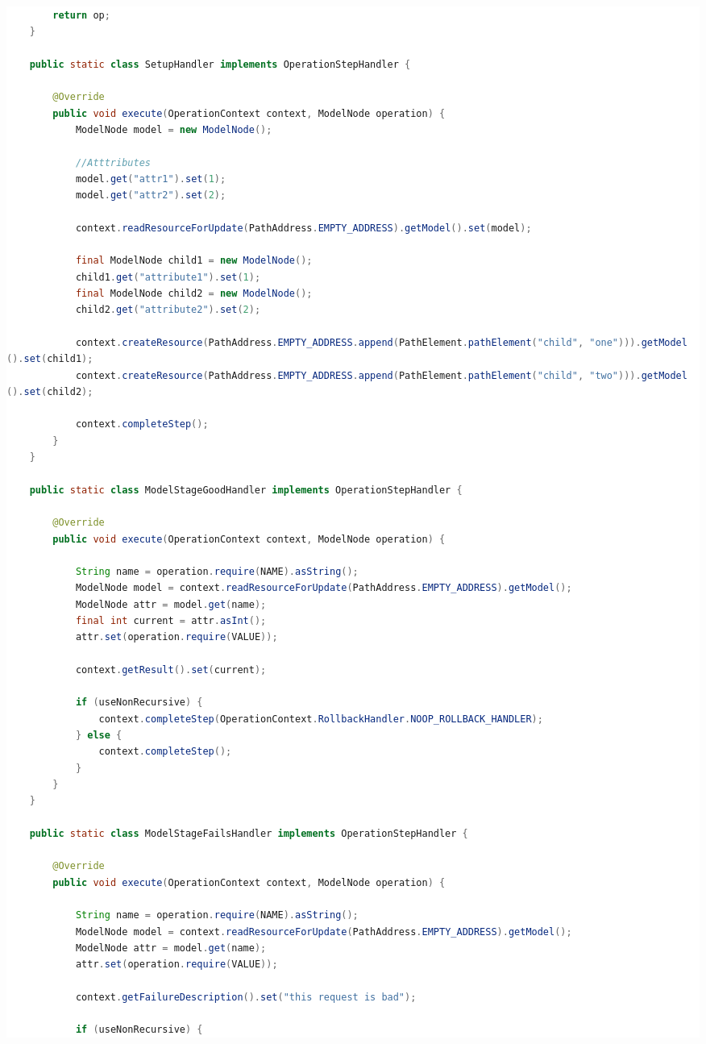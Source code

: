 ```java
        return op;
    }

    public static class SetupHandler implements OperationStepHandler {

        @Override
        public void execute(OperationContext context, ModelNode operation) {
            ModelNode model = new ModelNode();

            //Atttributes
            model.get("attr1").set(1);
            model.get("attr2").set(2);

            context.readResourceForUpdate(PathAddress.EMPTY_ADDRESS).getModel().set(model);

            final ModelNode child1 = new ModelNode();
            child1.get("attribute1").set(1);
            final ModelNode child2 = new ModelNode();
            child2.get("attribute2").set(2);

            context.createResource(PathAddress.EMPTY_ADDRESS.append(PathElement.pathElement("child", "one"))).getModel().set(child1);
            context.createResource(PathAddress.EMPTY_ADDRESS.append(PathElement.pathElement("child", "two"))).getModel().set(child2);

            context.completeStep();
        }
    }

    public static class ModelStageGoodHandler implements OperationStepHandler {

        @Override
        public void execute(OperationContext context, ModelNode operation) {

            String name = operation.require(NAME).asString();
            ModelNode model = context.readResourceForUpdate(PathAddress.EMPTY_ADDRESS).getModel();
            ModelNode attr = model.get(name);
            final int current = attr.asInt();
            attr.set(operation.require(VALUE));

            context.getResult().set(current);

            if (useNonRecursive) {
                context.completeStep(OperationContext.RollbackHandler.NOOP_ROLLBACK_HANDLER);
            } else {
                context.completeStep();
            }
        }
    }

    public static class ModelStageFailsHandler implements OperationStepHandler {

        @Override
        public void execute(OperationContext context, ModelNode operation) {

            String name = operation.require(NAME).asString();
            ModelNode model = context.readResourceForUpdate(PathAddress.EMPTY_ADDRESS).getModel();
            ModelNode attr = model.get(name);
            attr.set(operation.require(VALUE));

            context.getFailureDescription().set("this request is bad");

            if (useNonRecursive) {
```